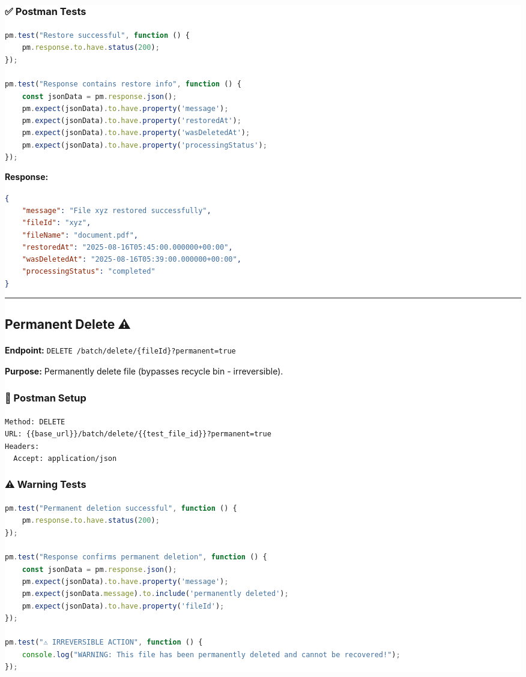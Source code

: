 ### **✅ Postman Tests**
```javascript
pm.test("Restore successful", function () {
    pm.response.to.have.status(200);
});

pm.test("Response contains restore info", function () {
    const jsonData = pm.response.json();
    pm.expect(jsonData).to.have.property('message');
    pm.expect(jsonData).to.have.property('restoredAt');
    pm.expect(jsonData).to.have.property('wasDeletedAt');
    pm.expect(jsonData).to.have.property('processingStatus');
});
```

**Response:**
```json
{
    "message": "File xyz restored successfully",
    "fileId": "xyz",
    "fileName": "document.pdf",
    "restoredAt": "2025-08-16T05:45:00.000000+00:00",
    "wasDeletedAt": "2025-08-16T05:39:00.000000+00:00",
    "processingStatus": "completed"
}
```

---

## Permanent Delete ⚠️
**Endpoint:** `DELETE /batch/delete/{fileId}?permanent=true`

**Purpose:** Permanently delete file (bypasses recycle bin - irreversible).

### **🧪 Postman Setup**
```
Method: DELETE
URL: {{base_url}}/batch/delete/{{test_file_id}}?permanent=true
Headers:
  Accept: application/json
```

### **⚠️ Warning Tests**
```javascript
pm.test("Permanent deletion successful", function () {
    pm.response.to.have.status(200);
});

pm.test("Response confirms permanent deletion", function () {
    const jsonData = pm.response.json();
    pm.expect(jsonData).to.have.property('message');
    pm.expect(jsonData.message).to.include('permanently deleted');
    pm.expect(jsonData).to.have.property('fileId');
});

pm.test("⚠️ IRREVERSIBLE ACTION", function () {
    console.log("WARNING: This file has been permanently deleted and cannot be recovered!");
});
```
